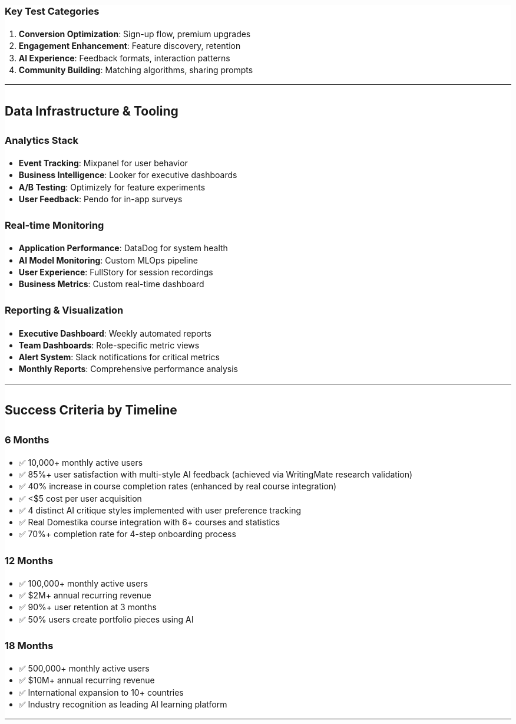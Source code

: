### Key Test Categories
1. **Conversion Optimization**: Sign-up flow, premium upgrades
2. **Engagement Enhancement**: Feature discovery, retention
3. **AI Experience**: Feedback formats, interaction patterns
4. **Community Building**: Matching algorithms, sharing prompts

---

## Data Infrastructure & Tooling

### Analytics Stack
- **Event Tracking**: Mixpanel for user behavior
- **Business Intelligence**: Looker for executive dashboards
- **A/B Testing**: Optimizely for feature experiments
- **User Feedback**: Pendo for in-app surveys

### Real-time Monitoring
- **Application Performance**: DataDog for system health
- **AI Model Monitoring**: Custom MLOps pipeline
- **User Experience**: FullStory for session recordings
- **Business Metrics**: Custom real-time dashboard

### Reporting & Visualization
- **Executive Dashboard**: Weekly automated reports
- **Team Dashboards**: Role-specific metric views
- **Alert System**: Slack notifications for critical metrics
- **Monthly Reports**: Comprehensive performance analysis

---

## Success Criteria by Timeline

### 6 Months
- ✅ 10,000+ monthly active users
- ✅ 85%+ user satisfaction with multi-style AI feedback (achieved via WritingMate research validation)
- ✅ 40% increase in course completion rates (enhanced by real course integration)
- ✅ <$5 cost per user acquisition
- ✅ 4 distinct AI critique styles implemented with user preference tracking
- ✅ Real Domestika course integration with 6+ courses and statistics
- ✅ 70%+ completion rate for 4-step onboarding process

### 12 Months  
- ✅ 100,000+ monthly active users
- ✅ $2M+ annual recurring revenue
- ✅ 90%+ user retention at 3 months
- ✅ 50% users create portfolio pieces using AI

### 18 Months
- ✅ 500,000+ monthly active users
- ✅ $10M+ annual recurring revenue  
- ✅ International expansion to 10+ countries
- ✅ Industry recognition as leading AI learning platform

---